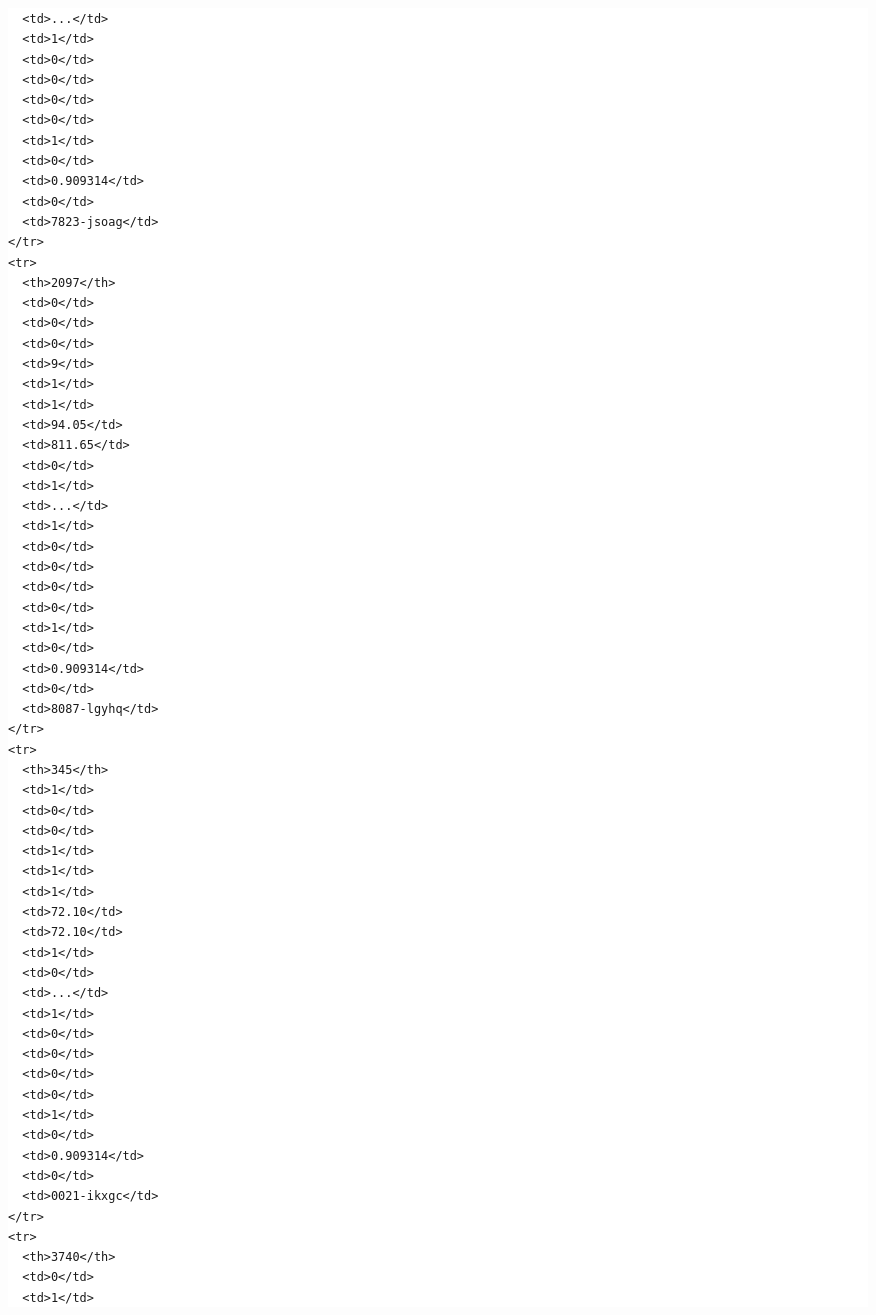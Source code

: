       <td>...</td>
      <td>1</td>
      <td>0</td>
      <td>0</td>
      <td>0</td>
      <td>0</td>
      <td>1</td>
      <td>0</td>
      <td>0.909314</td>
      <td>0</td>
      <td>7823-jsoag</td>
    </tr>
    <tr>
      <th>2097</th>
      <td>0</td>
      <td>0</td>
      <td>0</td>
      <td>9</td>
      <td>1</td>
      <td>1</td>
      <td>94.05</td>
      <td>811.65</td>
      <td>0</td>
      <td>1</td>
      <td>...</td>
      <td>1</td>
      <td>0</td>
      <td>0</td>
      <td>0</td>
      <td>0</td>
      <td>1</td>
      <td>0</td>
      <td>0.909314</td>
      <td>0</td>
      <td>8087-lgyhq</td>
    </tr>
    <tr>
      <th>345</th>
      <td>1</td>
      <td>0</td>
      <td>0</td>
      <td>1</td>
      <td>1</td>
      <td>1</td>
      <td>72.10</td>
      <td>72.10</td>
      <td>1</td>
      <td>0</td>
      <td>...</td>
      <td>1</td>
      <td>0</td>
      <td>0</td>
      <td>0</td>
      <td>0</td>
      <td>1</td>
      <td>0</td>
      <td>0.909314</td>
      <td>0</td>
      <td>0021-ikxgc</td>
    </tr>
    <tr>
      <th>3740</th>
      <td>0</td>
      <td>1</td>